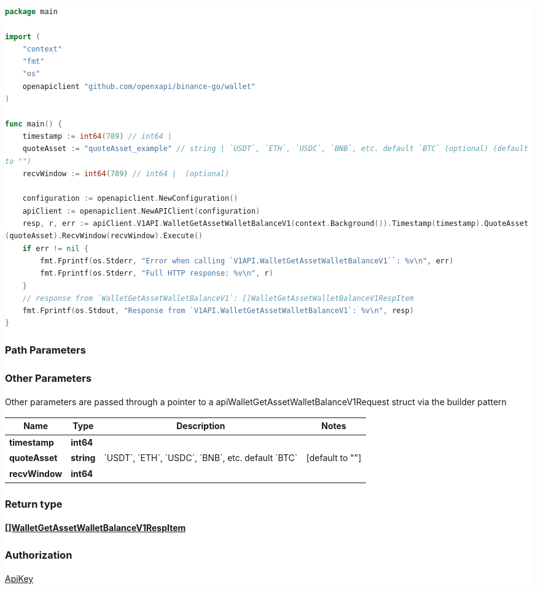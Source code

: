 ```go
package main

import (
	"context"
	"fmt"
	"os"
	openapiclient "github.com/openxapi/binance-go/wallet"
)

func main() {
	timestamp := int64(789) // int64 | 
	quoteAsset := "quoteAsset_example" // string | `USDT`, `ETH`, `USDC`, `BNB`, etc. default `BTC` (optional) (default to "")
	recvWindow := int64(789) // int64 |  (optional)

	configuration := openapiclient.NewConfiguration()
	apiClient := openapiclient.NewAPIClient(configuration)
	resp, r, err := apiClient.V1API.WalletGetAssetWalletBalanceV1(context.Background()).Timestamp(timestamp).QuoteAsset(quoteAsset).RecvWindow(recvWindow).Execute()
	if err != nil {
		fmt.Fprintf(os.Stderr, "Error when calling `V1API.WalletGetAssetWalletBalanceV1``: %v\n", err)
		fmt.Fprintf(os.Stderr, "Full HTTP response: %v\n", r)
	}
	// response from `WalletGetAssetWalletBalanceV1`: []WalletGetAssetWalletBalanceV1RespItem
	fmt.Fprintf(os.Stdout, "Response from `V1API.WalletGetAssetWalletBalanceV1`: %v\n", resp)
}
```

### Path Parameters



### Other Parameters

Other parameters are passed through a pointer to a apiWalletGetAssetWalletBalanceV1Request struct via the builder pattern


Name | Type | Description  | Notes
------------- | ------------- | ------------- | -------------
 **timestamp** | **int64** |  | 
 **quoteAsset** | **string** | &#x60;USDT&#x60;, &#x60;ETH&#x60;, &#x60;USDC&#x60;, &#x60;BNB&#x60;, etc. default &#x60;BTC&#x60; | [default to &quot;&quot;]
 **recvWindow** | **int64** |  | 

### Return type

[**[]WalletGetAssetWalletBalanceV1RespItem**](WalletGetAssetWalletBalanceV1RespItem.md)

### Authorization

[ApiKey](../README.md#ApiKey)
